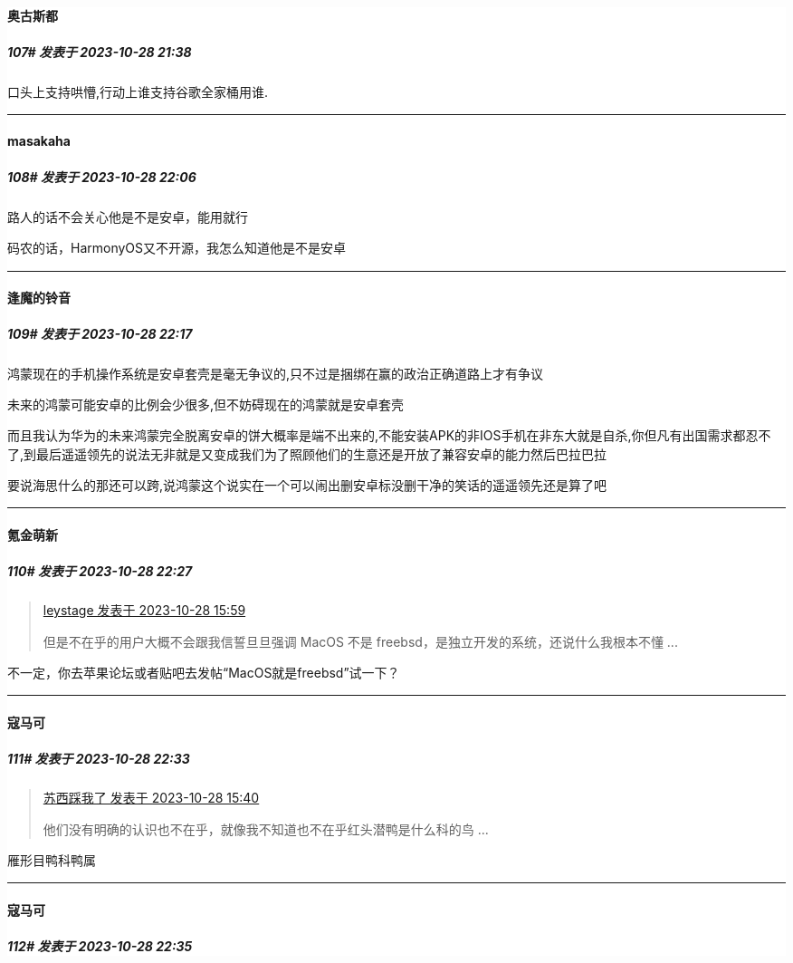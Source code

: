 ####  奥古斯都  
##### 107#       发表于 2023-10-28 21:38

口头上支持哄懵,行动上谁支持谷歌全家桶用谁.


*****

####  masakaha  
##### 108#       发表于 2023-10-28 22:06

路人的话不会关心他是不是安卓，能用就行

码农的话，HarmonyOS又不开源，我怎么知道他是不是安卓


*****

####  逢魔的铃音  
##### 109#       发表于 2023-10-28 22:17

鸿蒙现在的手机操作系统是安卓套壳是毫无争议的,只不过是捆绑在赢的政治正确道路上才有争议

未来的鸿蒙可能安卓的比例会少很多,但不妨碍现在的鸿蒙就是安卓套壳

而且我认为华为的未来鸿蒙完全脱离安卓的饼大概率是端不出来的,不能安装APK的非IOS手机在非东大就是自杀,你但凡有出国需求都忍不了,到最后遥遥领先的说法无非就是又变成我们为了照顾他们的生意还是开放了兼容安卓的能力然后巴拉巴拉

要说海思什么的那还可以跨,说鸿蒙这个说实在一个可以闹出删安卓标没删干净的笑话的遥遥领先还是算了吧


*****

####  氪金萌新  
##### 110#       发表于 2023-10-28 22:27

<blockquote><a href="httphttps://bbs.saraba1st.com/2b/forum.php?mod=redirect&amp;goto=findpost&amp;pid=62859575&amp;ptid=2158493" target="_blank">leystage 发表于 2023-10-28 15:59</a>

但是不在乎的用户大概不会跟我信誓旦旦强调 MacOS 不是 freebsd，是独立开发的系统，还说什么我根本不懂 ...</blockquote>
不一定，你去苹果论坛或者贴吧去发帖“MacOS就是freebsd”试一下？

*****

####  寇马可  
##### 111#       发表于 2023-10-28 22:33

<blockquote><a href="httphttps://bbs.saraba1st.com/2b/forum.php?mod=redirect&amp;goto=findpost&amp;pid=62859419&amp;ptid=2158493" target="_blank">苏西踩我了 发表于 2023-10-28 15:40</a>

他们没有明确的认识也不在乎，就像我不知道也不在乎红头潜鸭是什么科的鸟 ...</blockquote>
雁形目鸭科鸭属


*****

####  寇马可  
##### 112#       发表于 2023-10-28 22:35
